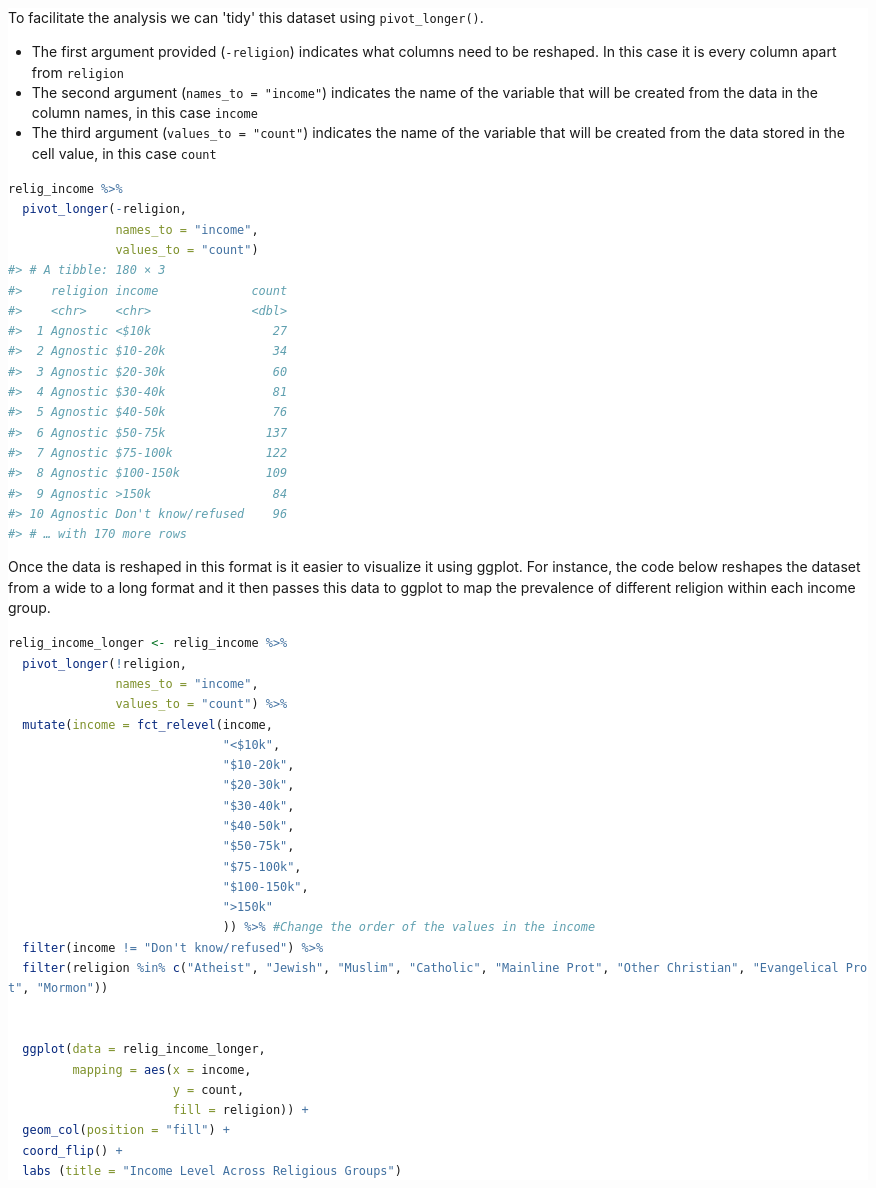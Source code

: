 
To facilitate the analysis we can 'tidy' this dataset using `pivot_longer()`. 

- The first argument provided (`-religion`) indicates what columns need to be reshaped. In this case it is every column apart from `religion`
- The second argument (`names_to = "income"`) indicates the name of the variable that will be created from the data in the column names, in this case `income`
- The third argument (`values_to = "count"`) indicates the name of the variable that will be created from the data stored in the cell value, in this case `count`


```r
relig_income %>% 
  pivot_longer(-religion, 
               names_to = "income", 
               values_to = "count")
#> # A tibble: 180 × 3
#>    religion income             count
#>    <chr>    <chr>              <dbl>
#>  1 Agnostic <$10k                 27
#>  2 Agnostic $10-20k               34
#>  3 Agnostic $20-30k               60
#>  4 Agnostic $30-40k               81
#>  5 Agnostic $40-50k               76
#>  6 Agnostic $50-75k              137
#>  7 Agnostic $75-100k             122
#>  8 Agnostic $100-150k            109
#>  9 Agnostic >150k                 84
#> 10 Agnostic Don't know/refused    96
#> # … with 170 more rows
```

Once the data is reshaped in this format is it easier to visualize it using ggplot. For instance, the code below reshapes the dataset from a wide to a long format and it then passes this data to ggplot to map the prevalence of different religion within each income group.
 

```r
relig_income_longer <- relig_income %>% 
  pivot_longer(!religion, 
               names_to = "income", 
               values_to = "count") %>%
  mutate(income = fct_relevel(income, 
                              "<$10k",
                              "$10-20k",
                              "$20-30k",
                              "$30-40k",
                              "$40-50k",
                              "$50-75k",
                              "$75-100k",
                              "$100-150k",
                              ">150k"  
                              )) %>% #Change the order of the values in the income
  filter(income != "Don't know/refused") %>%
  filter(religion %in% c("Atheist", "Jewish", "Muslim", "Catholic", "Mainline Prot", "Other Christian", "Evangelical Prot", "Mormon"))


  ggplot(data = relig_income_longer,
         mapping = aes(x = income,
                       y = count,
                       fill = religion)) +
  geom_col(position = "fill") +
  coord_flip() +
  labs (title = "Income Level Across Religious Groups")
```
